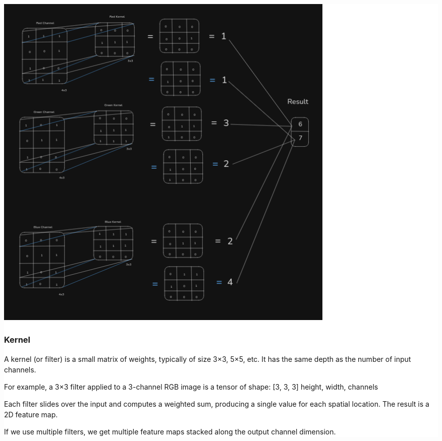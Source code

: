   <img src="./media/conv_op.png">
</p>

### Kernel 

A kernel (or filter) is a small matrix of weights, typically of size 3×3, 5×5, etc. It has the same depth as the number of input channels.

For example, a 3×3 filter applied to a 3-channel RGB image is a tensor of shape: [3, 3, 3] height, width, channels


Each filter slides over the input and computes a weighted sum, producing a single value for each spatial location. The result is a 2D feature map.

If we use multiple filters, we get multiple feature maps stacked along the output channel dimension.

<p align="center">